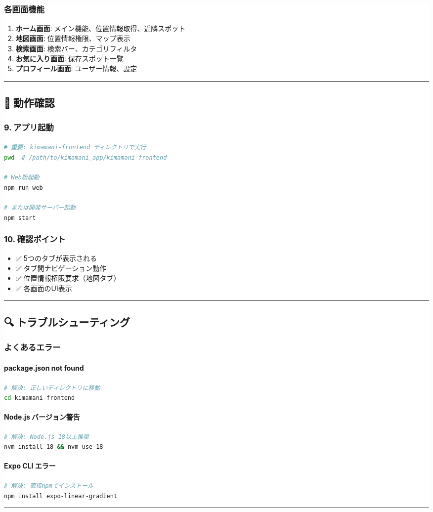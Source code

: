 ### 各画面機能
1. **ホーム画面**: メイン機能、位置情報取得、近隣スポット
2. **地図画面**: 位置情報権限、マップ表示
3. **検索画面**: 検索バー、カテゴリフィルタ
4. **お気に入り画面**: 保存スポット一覧
5. **プロフィール画面**: ユーザー情報、設定

---

## 🚀 動作確認

### 9. アプリ起動
```bash
# 重要: kimamani-frontend ディレクトリで実行
pwd  # /path/to/kimamani_app/kimamani-frontend

# Web版起動
npm run web

# または開発サーバー起動
npm start
```

### 10. 確認ポイント
- ✅ 5つのタブが表示される
- ✅ タブ間ナビゲーション動作
- ✅ 位置情報権限要求（地図タブ）
- ✅ 各画面のUI表示

---

## 🔍 トラブルシューティング

### よくあるエラー

#### package.json not found
```bash
# 解決: 正しいディレクトリに移動
cd kimamani-frontend
```

#### Node.js バージョン警告
```bash
# 解決: Node.js 18以上推奨
nvm install 18 && nvm use 18
```

#### Expo CLI エラー
```bash
# 解決: 直接npmでインストール
npm install expo-linear-gradient
```

---